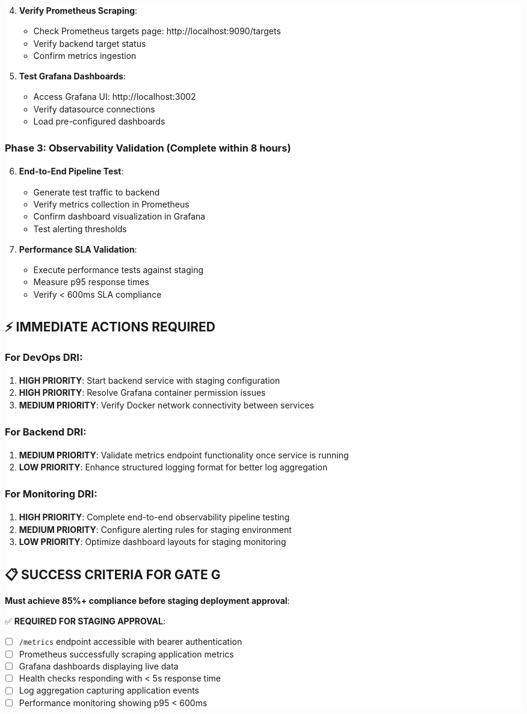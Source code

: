 4. **Verify Prometheus Scraping**:
   - Check Prometheus targets page: http://localhost:9090/targets
   - Verify backend target status
   - Confirm metrics ingestion

5. **Test Grafana Dashboards**:
   - Access Grafana UI: http://localhost:3002
   - Verify datasource connections
   - Load pre-configured dashboards

### Phase 3: Observability Validation (Complete within 8 hours)

6. **End-to-End Pipeline Test**:
   - Generate test traffic to backend
   - Verify metrics collection in Prometheus
   - Confirm dashboard visualization in Grafana
   - Test alerting thresholds

7. **Performance SLA Validation**:
   - Execute performance tests against staging
   - Measure p95 response times
   - Verify < 600ms SLA compliance

## ⚡ IMMEDIATE ACTIONS REQUIRED

### For DevOps DRI:
1. **HIGH PRIORITY**: Start backend service with staging configuration
2. **HIGH PRIORITY**: Resolve Grafana container permission issues  
3. **MEDIUM PRIORITY**: Verify Docker network connectivity between services

### For Backend DRI:
1. **MEDIUM PRIORITY**: Validate metrics endpoint functionality once service is running
2. **LOW PRIORITY**: Enhance structured logging format for better log aggregation

### For Monitoring DRI:
1. **HIGH PRIORITY**: Complete end-to-end observability pipeline testing
2. **MEDIUM PRIORITY**: Configure alerting rules for staging environment
3. **LOW PRIORITY**: Optimize dashboard layouts for staging monitoring

## 📋 SUCCESS CRITERIA FOR GATE G

**Must achieve 85%+ compliance before staging deployment approval**:

✅ **REQUIRED FOR STAGING APPROVAL**:
- [ ] `/metrics` endpoint accessible with bearer authentication
- [ ] Prometheus successfully scraping application metrics  
- [ ] Grafana dashboards displaying live data
- [ ] Health checks responding with < 5s response time
- [ ] Log aggregation capturing application events
- [ ] Performance monitoring showing p95 < 600ms
